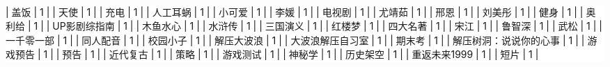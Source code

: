 | 盖饭 | 1 |
| 天使 | 1 |
| 充电 | 1 |
| 人工耳蜗 | 1 |
| 小可爱 | 1 |
| 李媛 | 1 |
| 电视剧 | 1 |
| 尤靖茹 | 1 |
| 邢恩 | 1 |
| 刘美彤 | 1 |
| 健身 | 1 |
| 奥利给 | 1 |
| UP影剧综指南 | 1 |
| 木鱼水心 | 1 |
| 水浒传 | 1 |
| 三国演义 | 1 |
| 红楼梦 | 1 |
| 四大名著 | 1 |
| 宋江 | 1 |
| 鲁智深 | 1 |
| 武松 | 1 |
| 一千零一部 | 1 |
| 同人配音 | 1 |
| 校园小子 | 1 |
| 解压大波浪 | 1 |
| 大波浪解压自习室 | 1 |
| 期末考 | 1 |
| 解压树洞：说说你的心事 | 1 |
| 游戏预告 | 1 |
| 预告 | 1 |
| 近代复古 | 1 |
| 策略 | 1 |
| 游戏测试 | 1 |
| 神秘学 | 1 |
| 历史架空 | 1 |
| 重返未来1999 | 1 |
| 短片 | 1 |
